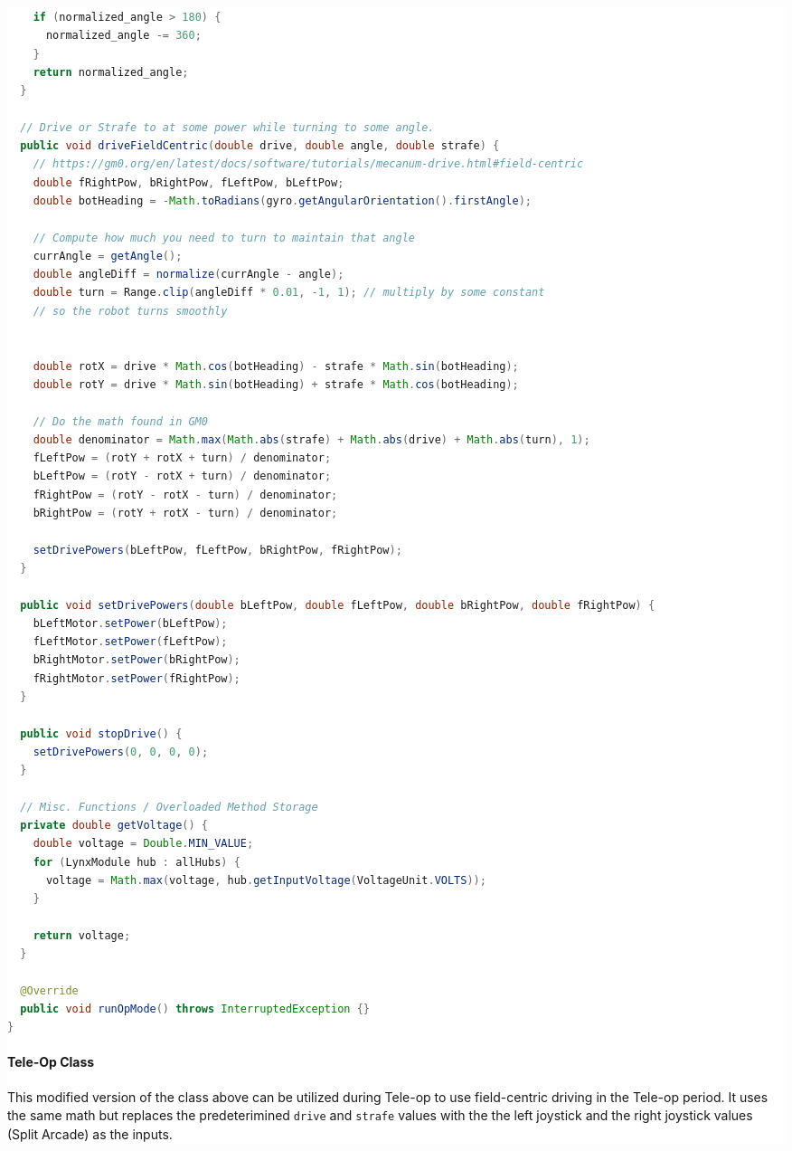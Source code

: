 ```java 
    if (normalized_angle > 180) {
      normalized_angle -= 360;
    }
    return normalized_angle;
  }

  // Drive or Strafe to at some power while turning to some angle.  
  public void driveFieldCentric(double drive, double angle, double strafe) {
    // https://gm0.org/en/latest/docs/software/tutorials/mecanum-drive.html#field-centric
    double fRightPow, bRightPow, fLeftPow, bLeftPow;
    double botHeading = -Math.toRadians(gyro.getAngularOrientation().firstAngle);
    
    // Compute how much you need to turn to maintain that angle
    currAngle = getAngle();
    double angleDiff = normalize(currAngle - angle);
    double turn = Range.clip(angleDiff * 0.01, -1, 1); // multiply by some constant 
    // so the robot turns smoothly
  

    double rotX = drive * Math.cos(botHeading) - strafe * Math.sin(botHeading);
    double rotY = drive * Math.sin(botHeading) + strafe * Math.cos(botHeading);
    
    // Do the math found in GM0
    double denominator = Math.max(Math.abs(strafe) + Math.abs(drive) + Math.abs(turn), 1);
    fLeftPow = (rotY + rotX + turn) / denominator;
    bLeftPow = (rotY - rotX + turn) / denominator;
    fRightPow = (rotY - rotX - turn) / denominator;
    bRightPow = (rotY + rotX - turn) / denominator;

    setDrivePowers(bLeftPow, fLeftPow, bRightPow, fRightPow);
  }

  public void setDrivePowers(double bLeftPow, double fLeftPow, double bRightPow, double fRightPow) {
    bLeftMotor.setPower(bLeftPow);
    fLeftMotor.setPower(fLeftPow);
    bRightMotor.setPower(bRightPow);
    fRightMotor.setPower(fRightPow);
  }

  public void stopDrive() {
    setDrivePowers(0, 0, 0, 0);
  }
 
  // Misc. Functions / Overloaded Method Storage
  private double getVoltage() {
    double voltage = Double.MIN_VALUE;
    for (LynxModule hub : allHubs) {
      voltage = Math.max(voltage, hub.getInputVoltage(VoltageUnit.VOLTS));
    }

    return voltage;
  }

  @Override
  public void runOpMode() throws InterruptedException {}
}
```
#### Tele-Op Class 
This modified version of the class above can be utilized during Tele-op to use field-centric driving in the Tele-op period. It uses the same math but replaces the predeterimined `drive` and `strafe` values with the the left joystick and the right joystick values (Split Arcade) as the inputs. 
